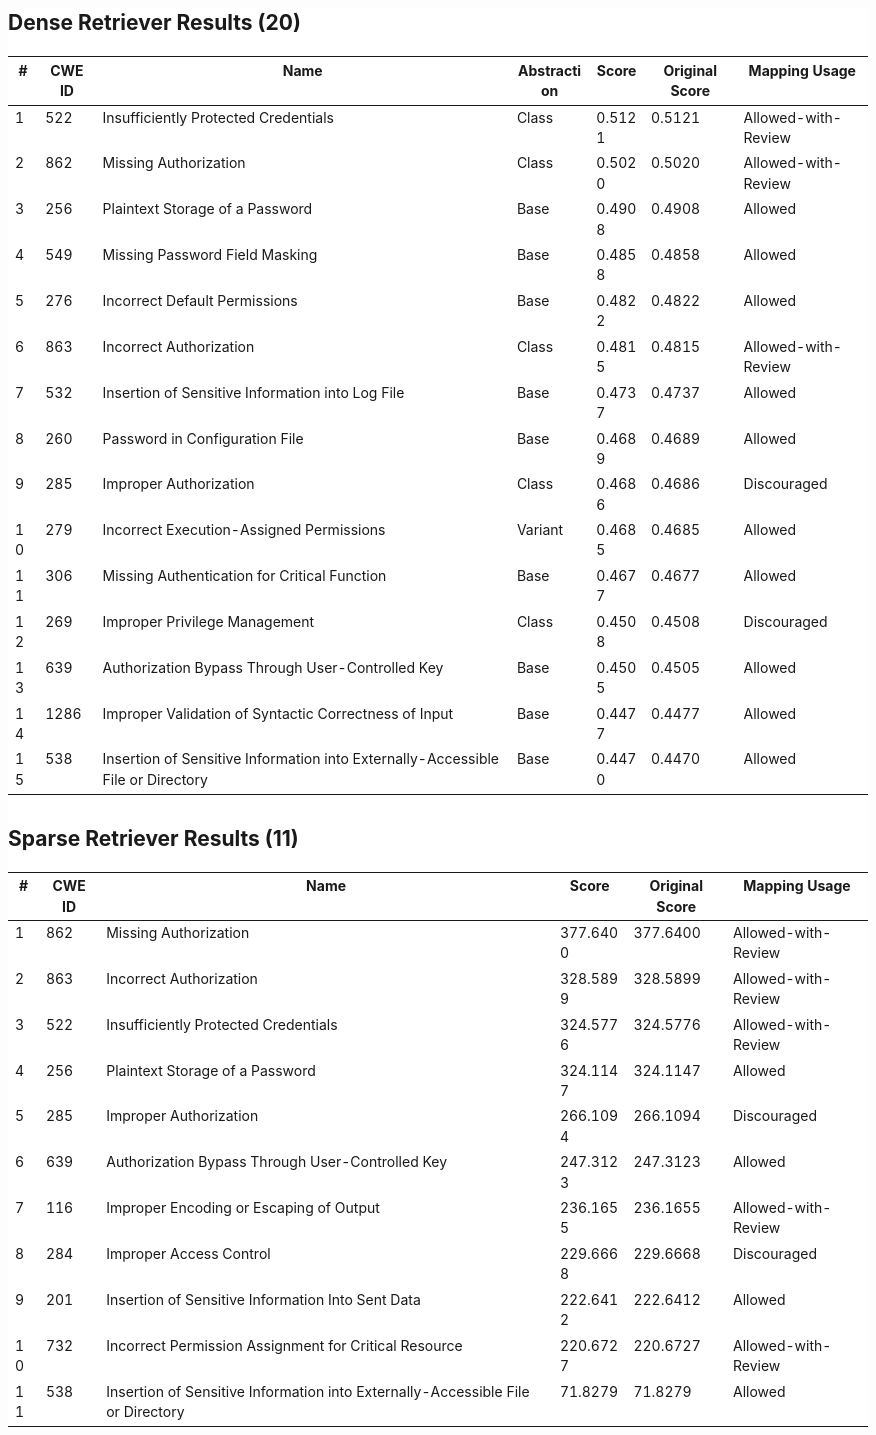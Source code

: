 ## Dense Retriever Results (20)
| # | CWE ID | Name | Abstraction | Score | Original Score | Mapping Usage |
|---|--------|------|-------------|-------|----------------|---------------|
| 1 | 522 | Insufficiently Protected Credentials | Class | 0.5121 | 0.5121 | Allowed-with-Review |
| 2 | 862 | Missing Authorization | Class | 0.5020 | 0.5020 | Allowed-with-Review |
| 3 | 256 | Plaintext Storage of a Password | Base | 0.4908 | 0.4908 | Allowed |
| 4 | 549 | Missing Password Field Masking | Base | 0.4858 | 0.4858 | Allowed |
| 5 | 276 | Incorrect Default Permissions | Base | 0.4822 | 0.4822 | Allowed |
| 6 | 863 | Incorrect Authorization | Class | 0.4815 | 0.4815 | Allowed-with-Review |
| 7 | 532 | Insertion of Sensitive Information into Log File | Base | 0.4737 | 0.4737 | Allowed |
| 8 | 260 | Password in Configuration File | Base | 0.4689 | 0.4689 | Allowed |
| 9 | 285 | Improper Authorization | Class | 0.4686 | 0.4686 | Discouraged |
| 10 | 279 | Incorrect Execution-Assigned Permissions | Variant | 0.4685 | 0.4685 | Allowed |
| 11 | 306 | Missing Authentication for Critical Function | Base | 0.4677 | 0.4677 | Allowed |
| 12 | 269 | Improper Privilege Management | Class | 0.4508 | 0.4508 | Discouraged |
| 13 | 639 | Authorization Bypass Through User-Controlled Key | Base | 0.4505 | 0.4505 | Allowed |
| 14 | 1286 | Improper Validation of Syntactic Correctness of Input | Base | 0.4477 | 0.4477 | Allowed |
| 15 | 538 | Insertion of Sensitive Information into Externally-Accessible File or Directory | Base | 0.4470 | 0.4470 | Allowed |

## Sparse Retriever Results (11)
| # | CWE ID | Name | Score | Original Score | Mapping Usage |
|---|--------|------|-------|---------------|---------------|
| 1 | 862 | Missing Authorization | 377.6400 | 377.6400 | Allowed-with-Review |
| 2 | 863 | Incorrect Authorization | 328.5899 | 328.5899 | Allowed-with-Review |
| 3 | 522 | Insufficiently Protected Credentials | 324.5776 | 324.5776 | Allowed-with-Review |
| 4 | 256 | Plaintext Storage of a Password | 324.1147 | 324.1147 | Allowed |
| 5 | 285 | Improper Authorization | 266.1094 | 266.1094 | Discouraged |
| 6 | 639 | Authorization Bypass Through User-Controlled Key | 247.3123 | 247.3123 | Allowed |
| 7 | 116 | Improper Encoding or Escaping of Output | 236.1655 | 236.1655 | Allowed-with-Review |
| 8 | 284 | Improper Access Control | 229.6668 | 229.6668 | Discouraged |
| 9 | 201 | Insertion of Sensitive Information Into Sent Data | 222.6412 | 222.6412 | Allowed |
| 10 | 732 | Incorrect Permission Assignment for Critical Resource | 220.6727 | 220.6727 | Allowed-with-Review |
| 11 | 538 | Insertion of Sensitive Information into Externally-Accessible File or Directory | 71.8279 | 71.8279 | Allowed |
